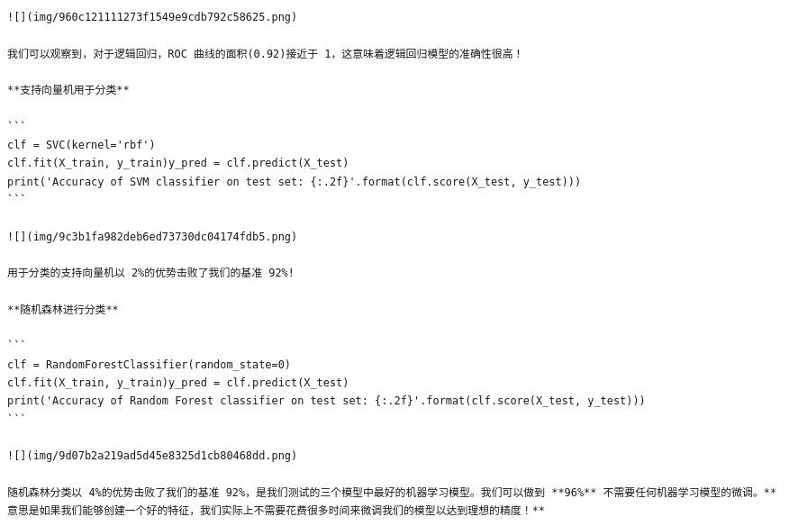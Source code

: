     ![](img/960c121111273f1549e9cdb792c58625.png)

    我们可以观察到，对于逻辑回归，ROC 曲线的面积(0.92)接近于 1，这意味着逻辑回归模型的准确性很高！

    **支持向量机用于分类**

    ```
    clf = SVC(kernel='rbf')
    clf.fit(X_train, y_train)y_pred = clf.predict(X_test)
    print('Accuracy of SVM classifier on test set: {:.2f}'.format(clf.score(X_test, y_test)))
    ```

    ![](img/9c3b1fa982deb6ed73730dc04174fdb5.png)

    用于分类的支持向量机以 2%的优势击败了我们的基准 92%!

    **随机森林进行分类**

    ```
    clf = RandomForestClassifier(random_state=0)
    clf.fit(X_train, y_train)y_pred = clf.predict(X_test)
    print('Accuracy of Random Forest classifier on test set: {:.2f}'.format(clf.score(X_test, y_test)))
    ```

    ![](img/9d07b2a219ad5d45e8325d1cb80468dd.png)

    随机森林分类以 4%的优势击败了我们的基准 92%，是我们测试的三个模型中最好的机器学习模型。我们可以做到 **96%** 不需要任何机器学习模型的微调。**意思是如果我们能够创建一个好的特征，我们实际上不需要花费很多时间来微调我们的模型以达到理想的精度！**
